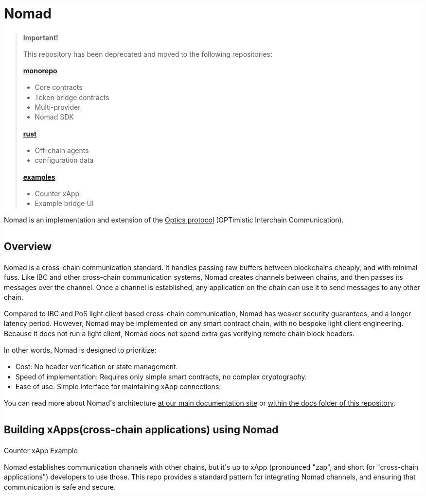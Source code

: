 # Nomad

> **Important!**
>
> This repository has been deprecated and moved to the following repositories:
>
> **[monorepo](https://github.com/nomad-xyz/monorepo)**
>   - Core contracts
>   - Token bridge contracts
>   - Multi-provider
>   - Nomad SDK
>
> **[rust](https://github.com/nomad-xyz/rust)**
>   - Off-chain agents
>   - configuration data
>
> **[examples](https://github.com/nomad-xyz/examples)**
>   - Counter xApp
>   - Example bridge UI

Nomad is an implementation and extension of the [Optics protocol](https://github.com/celo-org/celo-monorepo) (OPTimistic Interchain Communication).

## Overview

Nomad is a cross-chain communication standard. It handles passing raw buffers
between blockchains cheaply, and with minimal fuss. Like IBC and other
cross-chain communication systems, Nomad creates channels between chains, and
then passes its messages over the channel. Once a channel is established, any
application on the chain can use it to send messages to any other chain.

Compared to IBC and PoS light client based cross-chain communication, Nomad
has weaker security guarantees, and a longer latency period. However, Nomad
may be implemented on any smart contract chain, with no bespoke light client
engineering. Because it does not run a light client, Nomad does not spend
extra gas verifying remote chain block headers.

In other words, Nomad is designed to prioritize:

- Cost: No header verification or state management.
- Speed of implementation: Requires only simple smart contracts, no complex
  cryptography.
- Ease of use: Simple interface for maintaining xApp connections.

You can read more about Nomad's architecture [at our main documentation site](https://www.docs.nomad.xyz/) or [within the docs folder of this repository](./docs/README.md).

## Building xApps(cross-chain applications) using Nomad

[Counter xApp Example](https://github.com/nomad-xyz/nomad-monorepo/tree/main/examples/counter-xapp)

Nomad establishes communication channels with other chains, but it's up to xApp (pronounced "zap", and short for "cross-chain applications")
developers to use those. This repo provides a standard pattern for integrating
Nomad channels, and ensuring that communication is safe and secure.
